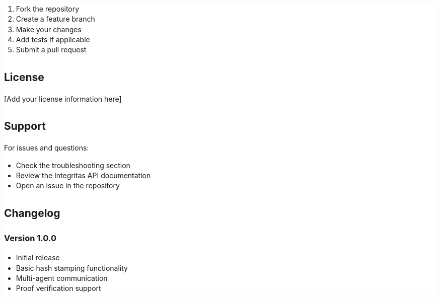 1. Fork the repository
2. Create a feature branch
3. Make your changes
4. Add tests if applicable
5. Submit a pull request

## License

[Add your license information here]

## Support

For issues and questions:

- Check the troubleshooting section
- Review the Integritas API documentation
- Open an issue in the repository

## Changelog

### Version 1.0.0

- Initial release
- Basic hash stamping functionality
- Multi-agent communication
- Proof verification support

